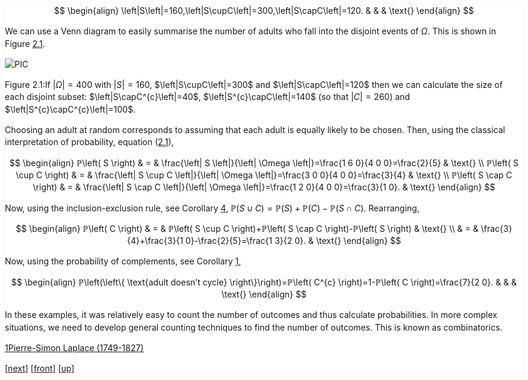 $$
\begin{align}
\left|S\left|=160,\left|S\cupC\left|=300,\left|S\capC\left|=120. & & & \text{}
\end{align}
$$

We can use a Venn diagram to easily summarise the number of adults who fall into the disjoint events of $\Omega$. This is shown in Figure [2.1](#x12-190181).

![PIC](MA10211_all-10.png)

Figure 2.1:If $\left|\Omega\left|=400$ with $\left|S\left|=160$, $\left|S\cupC\left|=300$ and $\left|S\capC\left|=120$ then we can calculate the size of each disjoint subset: $\left|S\capC^{c}\left|=40$, $\left|S^{c}\capC\left|=140$ (so that $\left|C\left|=260$) and $\left|S^{c}\capC^{c}\left|=100$.

Choosing an adult at random corresponds to assuming that each adult is equally likely to be chosen. Then, using the classical interpretation of probability, equation ([2.1](#x12-19005r2.1)),

$$
\begin{align}
ℙ\left( S \right) & = & \frac{\left| S \left|}{\left| \Omega \left|}=\frac{1 6 0}{4 0 0}=\frac{2}{5} & \text{} \\ ℙ\left( S \cup C \right) & = & \frac{\left| S \cup C \left|}{\left| \Omega \left|}=\frac{3 0 0}{4 0 0}=\frac{3}{4} & \text{} \\ ℙ\left( S \cap C \right) & = & \frac{\left| S \cap C \left|}{\left| \Omega \left|}=\frac{1 2 0}{4 0 0}=\frac{3}{1 0}. & \text{}
\end{align}
$$

Now, using the inclusion-exclusion rule, see Corollary [4](nose2.htm#x10-160224), $ℙ\left( S \cup C \right)=ℙ\left( S \right)+ℙ\left( C \right)-ℙ\left( S \cap C \right)$. Rearranging,

$$
\begin{align}
ℙ\left( C \right) & = & ℙ\left( S \cup C \right)+ℙ\left( S \cap C \right)-ℙ\left( S \right) & \text{} \\ & = & \frac{3}{4}+\frac{3}{1 0}-\frac{2}{5}=\frac{1 3}{2 0}. & \text{}
\end{align}
$$

Now, using the probability of complements, see Corollary [1](nose2.htm#x10-160141),

$$
\begin{align}
ℙ\left(\left\{ \text{adult doesn’t cycle} \right\}\right)=ℙ\left( C^{c} \right)=1-ℙ\left( C \right)=\frac{7}{2 0}. & & & \text{}
\end{align}
$$

In these examples, it was relatively easy to count the number of outcomes and thus calculate probabilities. In more complex situations, we need to develop general counting techniques to find the number of outcomes. This is known as combinatorics.

[1](#fn1x2-bk)[Pierre-Simon Laplace (1749-1827)](https://en.wikipedia.org/wiki/Pierre-Simon_Laplace)

[[next](nose4.htm)] [[front](nose3.htm)] [[up](noch2.htm#nose3.htm)]
